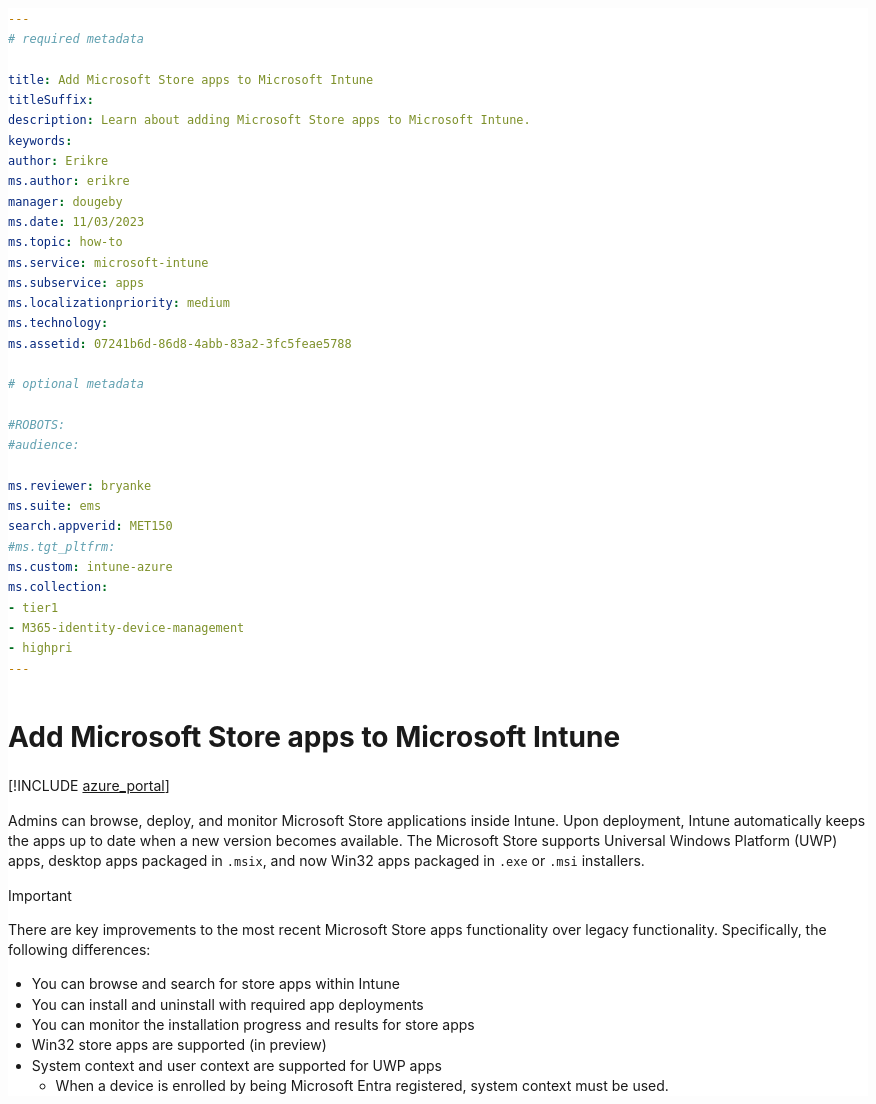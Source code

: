 ```yaml
---
# required metadata

title: Add Microsoft Store apps to Microsoft Intune
titleSuffix:
description: Learn about adding Microsoft Store apps to Microsoft Intune.
keywords:
author: Erikre
ms.author: erikre
manager: dougeby
ms.date: 11/03/2023
ms.topic: how-to
ms.service: microsoft-intune
ms.subservice: apps
ms.localizationpriority: medium
ms.technology:
ms.assetid: 07241b6d-86d8-4abb-83a2-3fc5feae5788

# optional metadata

#ROBOTS:
#audience:

ms.reviewer: bryanke
ms.suite: ems
search.appverid: MET150
#ms.tgt_pltfrm:
ms.custom: intune-azure
ms.collection:
- tier1
- M365-identity-device-management
- highpri
---
```


# Add Microsoft Store apps to Microsoft Intune

[!INCLUDE [azure_portal](../includes/azure_portal.md)]

Admins can browse, deploy, and monitor Microsoft Store applications inside Intune. Upon deployment, Intune automatically keeps the apps up to date when a new version becomes available. The Microsoft Store supports Universal Windows Platform (UWP) apps, desktop apps packaged in `.msix`, and now Win32 apps packaged in `.exe` or `.msi` installers.  

> [!IMPORTANT]
> There are key improvements to the most recent Microsoft Store apps functionality over legacy functionality.
> Specifically, the following differences:
>
> - You can browse and search for store apps within Intune
> - You can install and uninstall with required app deployments
> - You can monitor the installation progress and results for store apps
> - Win32 store apps are supported (in preview)  
> - System context and user context are supported for UWP apps
>   - When a device is enrolled by being Microsoft Entra registered, system context must be used.
